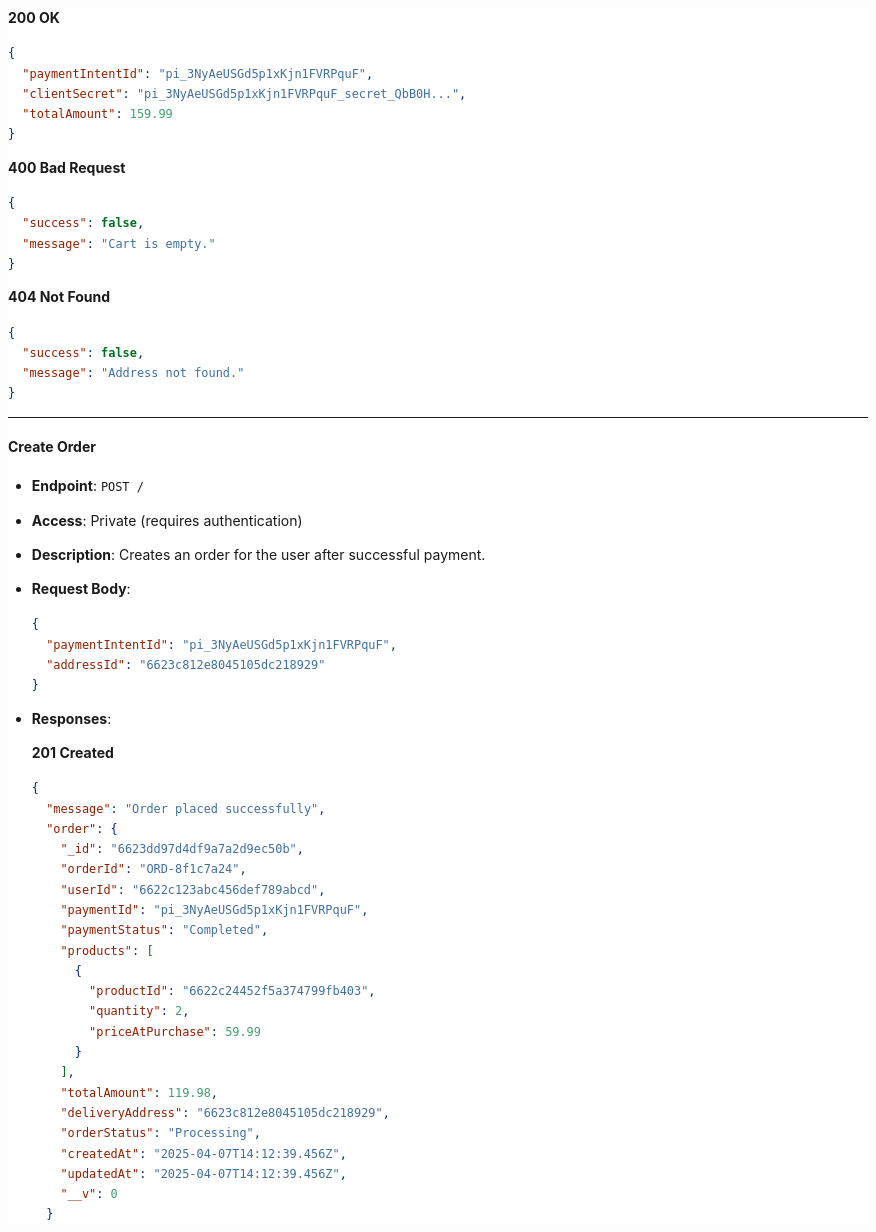   **200 OK**

  ```json
  {
    "paymentIntentId": "pi_3NyAeUSGd5p1xKjn1FVRPquF",
    "clientSecret": "pi_3NyAeUSGd5p1xKjn1FVRPquF_secret_QbB0H...",
    "totalAmount": 159.99
  }
  ```

  **400 Bad Request**

  ```json
  {
    "success": false,
    "message": "Cart is empty."
  }
  ```

  **404 Not Found**

  ```json
  {
    "success": false,
    "message": "Address not found."
  }
  ```

---

#### **Create Order**

- **Endpoint**: `POST /`
- **Access**: Private (requires authentication)
- **Description**: Creates an order for the user after successful payment.
- **Request Body**:
  ```json
  {
    "paymentIntentId": "pi_3NyAeUSGd5p1xKjn1FVRPquF",
    "addressId": "6623c812e8045105dc218929"
  }
  ```
- **Responses**:

  **201 Created**

  ```json
  {
    "message": "Order placed successfully",
    "order": {
      "_id": "6623dd97d4df9a7a2d9ec50b",
      "orderId": "ORD-8f1c7a24",
      "userId": "6622c123abc456def789abcd",
      "paymentId": "pi_3NyAeUSGd5p1xKjn1FVRPquF",
      "paymentStatus": "Completed",
      "products": [
        {
          "productId": "6622c24452f5a374799fb403",
          "quantity": 2,
          "priceAtPurchase": 59.99
        }
      ],
      "totalAmount": 119.98,
      "deliveryAddress": "6623c812e8045105dc218929",
      "orderStatus": "Processing",
      "createdAt": "2025-04-07T14:12:39.456Z",
      "updatedAt": "2025-04-07T14:12:39.456Z",
      "__v": 0
    }
  ```
